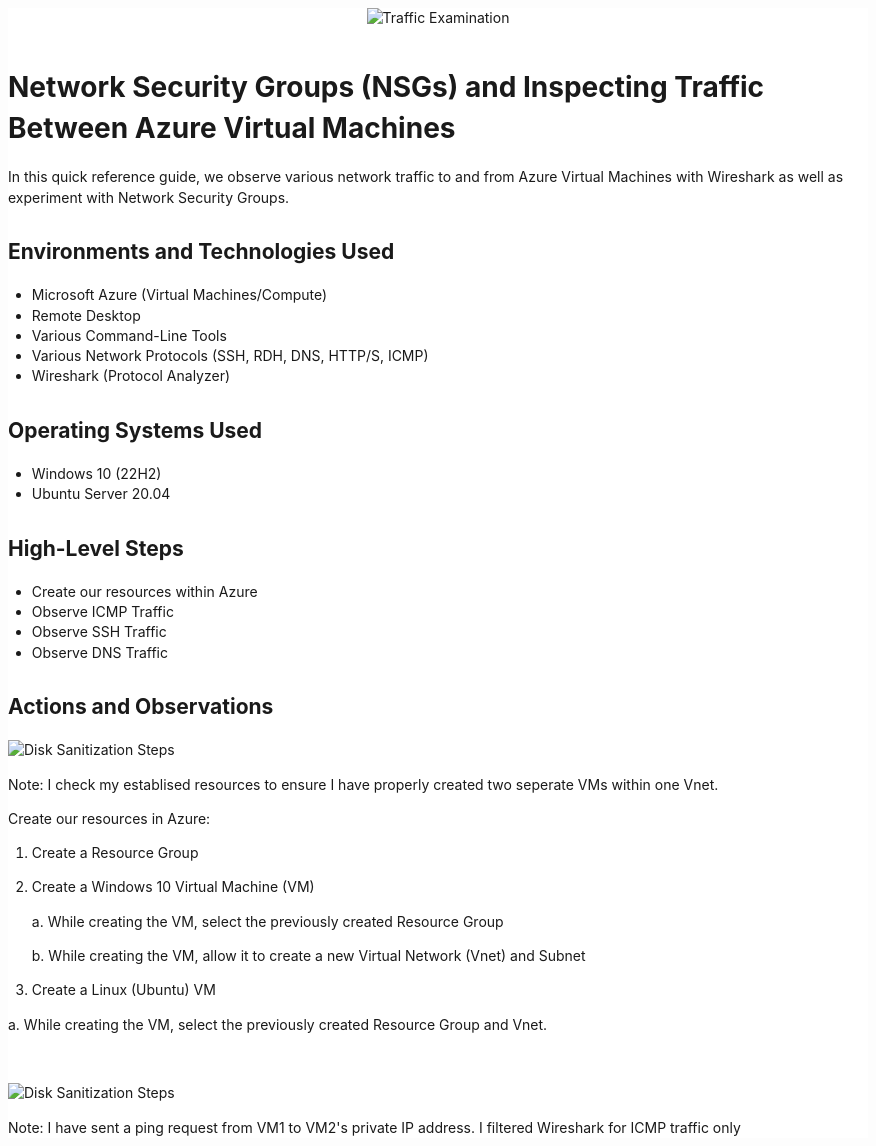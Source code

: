<p align="center">
<img src="https://i.imgur.com/Ua7udoS.png" alt="Traffic Examination"/>
</p>

<h1>Network Security Groups (NSGs) and Inspecting Traffic Between Azure Virtual Machines</h1>
In this quick reference guide, we observe various network traffic to and from Azure Virtual Machines with Wireshark as well as experiment with Network Security Groups. <br />



<h2>Environments and Technologies Used</h2>

- Microsoft Azure (Virtual Machines/Compute)
- Remote Desktop
- Various Command-Line Tools
- Various Network Protocols (SSH, RDH, DNS, HTTP/S, ICMP)
- Wireshark (Protocol Analyzer)

<h2>Operating Systems Used </h2>

- Windows 10 (22H2)
- Ubuntu Server 20.04

<h2>High-Level Steps</h2>

- Create our resources within Azure
- Observe ICMP Traffic
- Observe SSH Traffic
- Observe DNS Traffic


<h2>Actions and Observations</h2>

<p>
<img src="https://i.imgur.com/ojoQRY0.png" height="80%" width="80%" alt="Disk Sanitization Steps"/>
</p>
<p>

Note: I check my establised resources to ensure I have properly created two seperate VMs  within one Vnet. 

  
  Create our resources in Azure:
  
1. Create a Resource Group
2. Create a Windows 10 Virtual Machine (VM)
   
   a.  While creating the VM, select the previously created Resource Group
   
   b.  While creating the VM, allow it to create a new Virtual Network (Vnet) and Subnet
   
3. Create a Linux (Ubuntu) VM

  a. While creating the VM, select the previously created Resource Group and Vnet.
</p>
<br />

<p>
<img src="https://i.imgur.com/SKfDoC9.png" height="80%" width="80%" alt="Disk Sanitization Steps"/>
</p>
<p>
Note: I have sent a ping request from VM1 to VM2's private IP address. I filtered Wireshark for ICMP traffic only
  